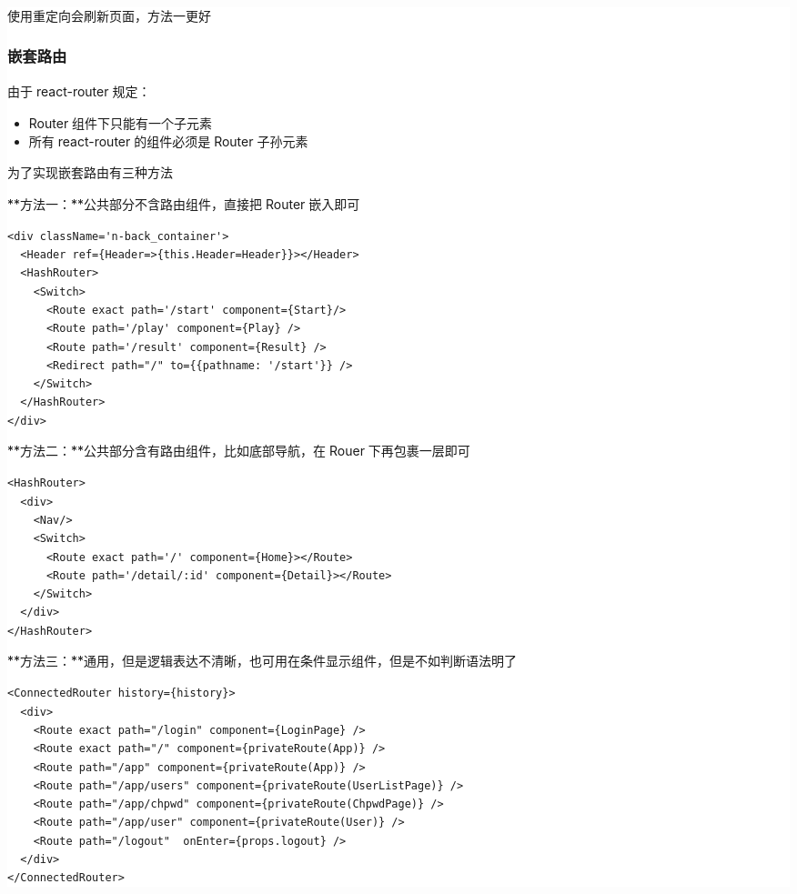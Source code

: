 使用重定向会刷新页面，方法一更好

### 嵌套路由

由于 react-router 规定：

+ Router 组件下只能有一个子元素
+ 所有 react-router 的组件必须是 Router 子孙元素

为了实现嵌套路由有三种方法

**方法一：**公共部分不含路由组件，直接把 Router 嵌入即可

```react
<div className='n-back_container'>
  <Header ref={Header=>{this.Header=Header}}></Header>
  <HashRouter>
    <Switch>
      <Route exact path='/start' component={Start}/>
      <Route path='/play' component={Play} />
      <Route path='/result' component={Result} />
      <Redirect path="/" to={{pathname: '/start'}} />
    </Switch>
  </HashRouter>
</div>
```

**方法二：**公共部分含有路由组件，比如底部导航，在 Rouer 下再包裹一层即可

```react
<HashRouter>
  <div>
    <Nav/>
    <Switch>
      <Route exact path='/' component={Home}></Route>
      <Route path='/detail/:id' component={Detail}></Route>
    </Switch>
  </div>
</HashRouter>
```

**方法三：**通用，但是逻辑表达不清晰，也可用在条件显示组件，但是不如判断语法明了

```react
<ConnectedRouter history={history}>
  <div>
    <Route exact path="/login" component={LoginPage} />
    <Route exact path="/" component={privateRoute(App)} />
    <Route path="/app" component={privateRoute(App)} />
    <Route path="/app/users" component={privateRoute(UserListPage)} />
    <Route path="/app/chpwd" component={privateRoute(ChpwdPage)} />
    <Route path="/app/user" component={privateRoute(User)} />
    <Route path="/logout"  onEnter={props.logout} />
  </div>
</ConnectedRouter>
```
